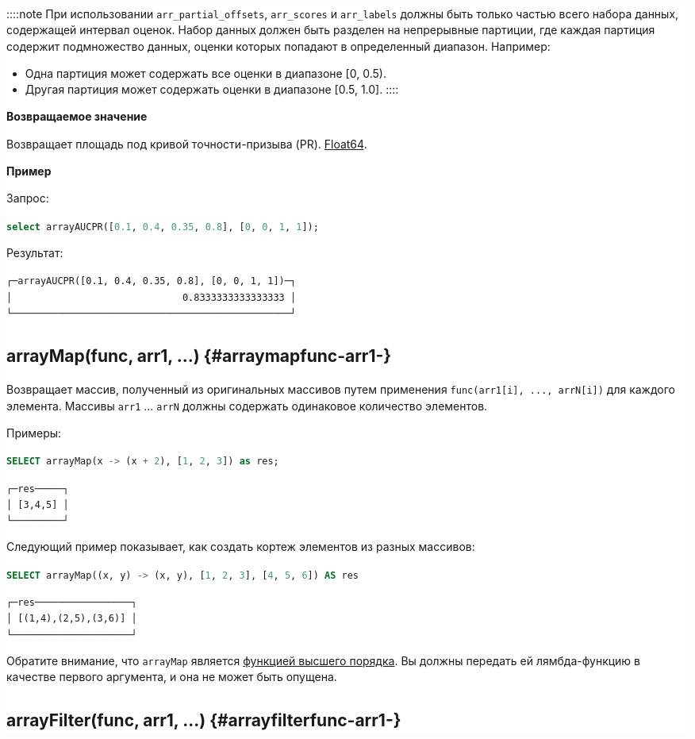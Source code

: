 ::::note
При использовании `arr_partial_offsets`, `arr_scores` и `arr_labels` должны быть только частью всего набора данных, содержащей интервал оценок. Набор данных должен быть разделен на непрерывные партиции, где каждая партиция содержит подмножество данных, оценки которых попадают в определенный диапазон. Например:
- Одна партиция может содержать все оценки в диапазоне [0, 0.5).
- Другая партиция может содержать оценки в диапазоне [0.5, 1.0].
::::

**Возвращаемое значение**

Возвращает площадь под кривой точности-призыва (PR). [Float64](../data-types/float.md).

**Пример**

Запрос:

``` sql
select arrayAUCPR([0.1, 0.4, 0.35, 0.8], [0, 0, 1, 1]);
```

Результат:

``` text
┌─arrayAUCPR([0.1, 0.4, 0.35, 0.8], [0, 0, 1, 1])─┐
│                              0.8333333333333333 │
└─────────────────────────────────────────────────┘
```
## arrayMap(func, arr1, ...) {#arraymapfunc-arr1-}

Возвращает массив, полученный из оригинальных массивов путем применения `func(arr1[i], ..., arrN[i])` для каждого элемента. Массивы `arr1` ... `arrN` должны содержать одинаковое количество элементов.

Примеры:

``` sql
SELECT arrayMap(x -> (x + 2), [1, 2, 3]) as res;
```

``` text
┌─res─────┐
│ [3,4,5] │
└─────────┘
```

Следующий пример показывает, как создать кортеж элементов из разных массивов:

``` sql
SELECT arrayMap((x, y) -> (x, y), [1, 2, 3], [4, 5, 6]) AS res
```

``` text
┌─res─────────────────┐
│ [(1,4),(2,5),(3,6)] │
└─────────────────────┘
```

Обратите внимание, что `arrayMap` является [функцией высшего порядка](/sql-reference/functions/overview#higher-order-functions). Вы должны передать ей лямбда-функцию в качестве первого аргумента, и она не может быть опущена.
## arrayFilter(func, arr1, ...) {#arrayfilterfunc-arr1-}
